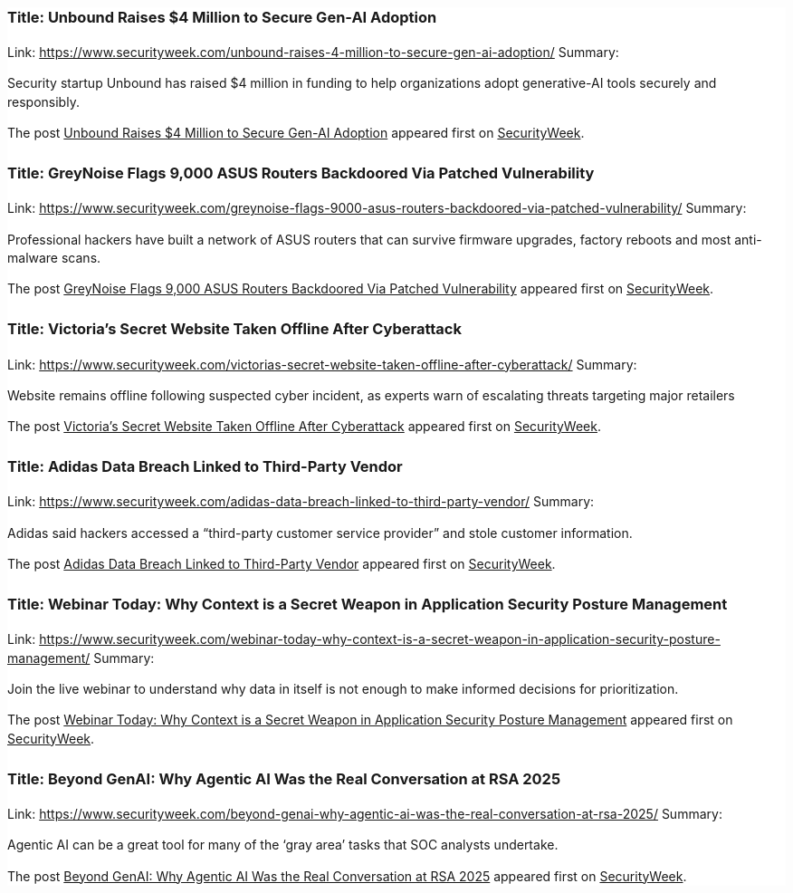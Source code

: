 ### Title: Unbound Raises $4 Million to Secure Gen-AI Adoption
Link: https://www.securityweek.com/unbound-raises-4-million-to-secure-gen-ai-adoption/
Summary: <p>Security startup Unbound has raised $4 million in funding to help organizations adopt generative-AI tools securely and responsibly.</p>
<p>The post <a href="https://www.securityweek.com/unbound-raises-4-million-to-secure-gen-ai-adoption/">Unbound Raises $4 Million to Secure Gen-AI Adoption</a> appeared first on <a href="https://www.securityweek.com">SecurityWeek</a>.</p>

### Title: GreyNoise Flags 9,000 ASUS Routers Backdoored Via Patched Vulnerability
Link: https://www.securityweek.com/greynoise-flags-9000-asus-routers-backdoored-via-patched-vulnerability/
Summary: <p>Professional hackers have built a network of ASUS routers that can survive firmware upgrades, factory reboots and most anti-malware scans.</p>
<p>The post <a href="https://www.securityweek.com/greynoise-flags-9000-asus-routers-backdoored-via-patched-vulnerability/">GreyNoise Flags 9,000 ASUS Routers Backdoored Via Patched Vulnerability</a> appeared first on <a href="https://www.securityweek.com">SecurityWeek</a>.</p>

### Title: Victoria’s Secret Website Taken Offline After Cyberattack
Link: https://www.securityweek.com/victorias-secret-website-taken-offline-after-cyberattack/
Summary: <p>Website remains offline following suspected cyber incident, as experts warn of escalating threats targeting major retailers</p>
<p>The post <a href="https://www.securityweek.com/victorias-secret-website-taken-offline-after-cyberattack/">Victoria’s Secret Website Taken Offline After Cyberattack</a> appeared first on <a href="https://www.securityweek.com">SecurityWeek</a>.</p>

### Title: Adidas Data Breach Linked to Third-Party Vendor
Link: https://www.securityweek.com/adidas-data-breach-linked-to-third-party-vendor/
Summary: <p>Adidas said hackers accessed a “third-party customer service provider” and stole  customer information.</p>
<p>The post <a href="https://www.securityweek.com/adidas-data-breach-linked-to-third-party-vendor/">Adidas Data Breach Linked to Third-Party Vendor</a> appeared first on <a href="https://www.securityweek.com">SecurityWeek</a>.</p>

### Title: Webinar Today: Why Context is a Secret Weapon in Application Security Posture Management
Link: https://www.securityweek.com/webinar-today-why-context-is-a-secret-weapon-in-application-security-posture-management/
Summary: <p>Join the live webinar to understand why data in itself is not enough to make informed decisions for prioritization.</p>
<p>The post <a href="https://www.securityweek.com/webinar-today-why-context-is-a-secret-weapon-in-application-security-posture-management/">Webinar Today: Why Context is a Secret Weapon in Application Security Posture Management</a> appeared first on <a href="https://www.securityweek.com">SecurityWeek</a>.</p>

### Title: Beyond GenAI: Why Agentic AI Was the Real Conversation at RSA 2025
Link: https://www.securityweek.com/beyond-genai-why-agentic-ai-was-the-real-conversation-at-rsa-2025/
Summary: <p>Agentic AI can be a great tool for many of the ‘gray area’ tasks that SOC analysts undertake.</p>
<p>The post <a href="https://www.securityweek.com/beyond-genai-why-agentic-ai-was-the-real-conversation-at-rsa-2025/">Beyond GenAI: Why Agentic AI Was the Real Conversation at RSA 2025</a> appeared first on <a href="https://www.securityweek.com">SecurityWeek</a>.</p>

